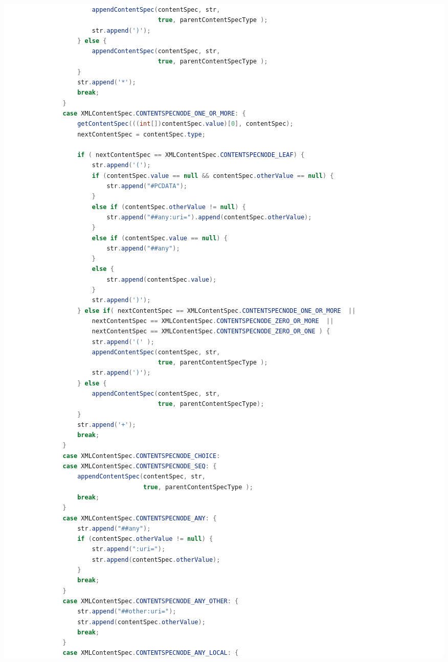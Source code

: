 ```java
                        appendContentSpec(contentSpec, str, 
                                          true, parentContentSpecType );
                        str.append(')');
                    } else {
                        appendContentSpec(contentSpec, str, 
                                          true, parentContentSpecType );
                    }
                    str.append('*');
                    break;
                }
                case XMLContentSpec.CONTENTSPECNODE_ONE_OR_MORE: {
                    getContentSpec(((int[])contentSpec.value)[0], contentSpec);
                    nextContentSpec = contentSpec.type;

                    if ( nextContentSpec == XMLContentSpec.CONTENTSPECNODE_LEAF) {
                        str.append('(');
                        if (contentSpec.value == null && contentSpec.otherValue == null) {
                            str.append("#PCDATA");
                        }
                        else if (contentSpec.otherValue != null) {
                            str.append("##any:uri=").append(contentSpec.otherValue);
                        }
                        else if (contentSpec.value == null) {
                            str.append("##any");
                        }
                        else {
                            str.append(contentSpec.value);
                        }
                        str.append(')');
                    } else if( nextContentSpec == XMLContentSpec.CONTENTSPECNODE_ONE_OR_MORE  ||
                        nextContentSpec == XMLContentSpec.CONTENTSPECNODE_ZERO_OR_MORE  ||
                        nextContentSpec == XMLContentSpec.CONTENTSPECNODE_ZERO_OR_ONE ) {
                        str.append('(' );
                        appendContentSpec(contentSpec, str, 
                                          true, parentContentSpecType );
                        str.append(')');
                    } else {
                        appendContentSpec(contentSpec, str,
                                          true, parentContentSpecType);
                    }
                    str.append('+');
                    break;
                }
                case XMLContentSpec.CONTENTSPECNODE_CHOICE:
                case XMLContentSpec.CONTENTSPECNODE_SEQ: {
                    appendContentSpec(contentSpec, str, 
                                      true, parentContentSpecType );
                    break;
                }
                case XMLContentSpec.CONTENTSPECNODE_ANY: {
                    str.append("##any");
                    if (contentSpec.otherValue != null) {
                        str.append(":uri=");
                        str.append(contentSpec.otherValue);
                    }
                    break;
                }
                case XMLContentSpec.CONTENTSPECNODE_ANY_OTHER: {
                    str.append("##other:uri=");
                    str.append(contentSpec.otherValue);
                    break;
                }
                case XMLContentSpec.CONTENTSPECNODE_ANY_LOCAL: {
```